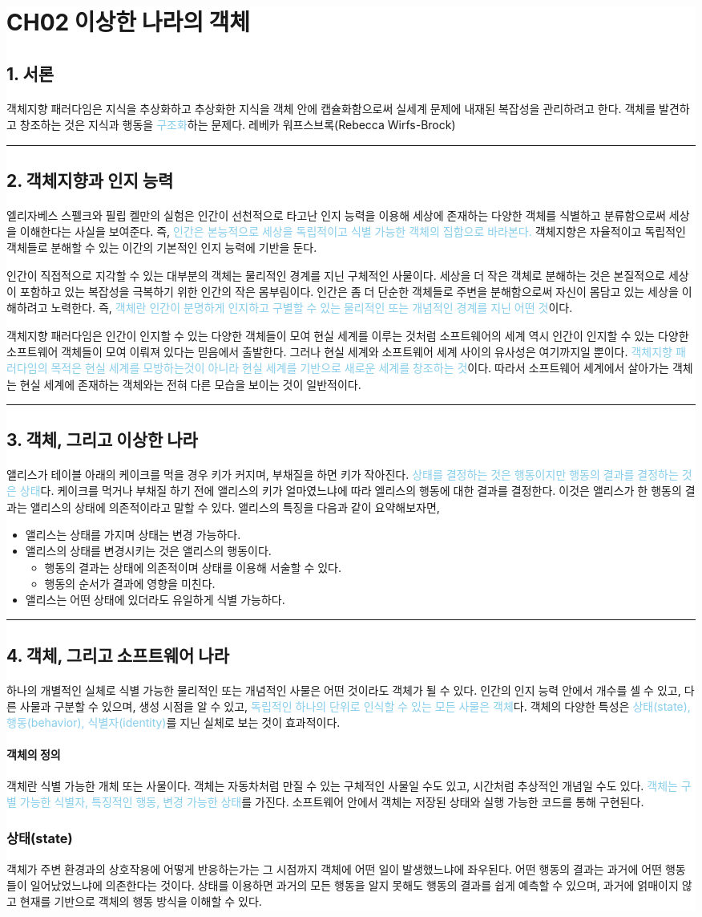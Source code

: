 # CH02 이상한 나라의 객체

## 1. 서론
객체지향 패러다임은 지식을 추상화하고 추상화한 지식을 객체 안에 캡슐화함으로써 실세계 문제에 내재된 복잡성을 관리하려고 한다. 객체를 발견하고 창조하는 것은 지식과 행동을 <span style="color:skyblue">구조화</span>하는 문제다. 레베카 워프스브록(Rebecca Wirfs-Brock)

---

## 2. 객체지향과 인지 능력
엘리자베스 스펠크와 필립 켈만의 실험은 인간이 선천적으로 타고난 인지 능력을 이용해 세상에 존재하는 다양한 객체를 식별하고 분류함으로써 세상을 이해한다는 사실을 보여준다. 즉, <span style="color:skyblue">인간은 본능적으로 세상을 독립적이고 식별 가능한 객체의 집합으로 바라본다.</span> 객체지향은 자율적이고 독립적인 객체들로 분해할 수 있는 이간의 기본적인 인지 능력에 기반을 둔다.

인간이 직접적으로 지각할 수 있는 대부분의 객체는 물리적인 경계를 지닌 구체적인 사물이다.
세상을 더 작은 객체로 분해하는 것은 본질적으로 세상이 포함하고 있는 복잡성을 극복하기 위한 인간의 작은 몸부림이다. 인간은 좀 더 단순한 객체들로 주변을 분해함으로써 자신이 몸담고 있는 세상을 이해하려고 노력한다. 즉, <span style="color:skyblue">객체란 인간이 분명하게 인지하고 구별할 수 있는 물리적인 또는 개념적인 경계를 지닌 어떤 것</span>이다.

객체지향 패러다임은 인간이 인지할 수 있는 다양한 객체들이 모여 현실 세계를 이루는 것처럼 소프트웨어의 세계 역시 인간이 인지할 수 있는 다양한 소프트웨어 객체들이 모여 이뤄져 있다는 믿음에서 출발한다. 그러나 현실 세계와 소프트웨어 세계 사이의 유사성은 여기까지일 뿐이다. <span style="color:skyblue">객체지향 패러다임의 목적은 현실 세계를 모방하는것이 아니라 현실 세계를 기반으로 새로운 세계를 창조하는 것</span>이다. 따라서 소프트웨어 세계에서 살아가는 객체는 현실 세계에 존재하는 객체와는 전혀 다른 모습을 보이는 것이 일반적이다.

---

## 3. 객체, 그리고 이상한 나라
앨리스가 테이블 아래의 케이크를 먹을 경우 키가 커지며, 부채질을 하면 키가 작아진다. <span style="color:skyblue">상태를 결정하는 것은 행동이지만 행동의 결과를 결정하는 것은 상태</span>다. 케이크를 먹거나 부채질 하기 전에 앨리스의 키가 얼마였느냐에 따라 엘리스의 행동에 대한 결과를 결정한다. 이것은 앨리스가 한 행동의 결과는 앨리스의 상태에 의존적이라고 말할 수 있다.
앨리스의 특징을 다음과 같이 요약해보자면,
- 앨리스는 상태를 가지며 상태는 변경 가능하다.
- 앨리스의 상태를 변경시키는 것은 앨리스의 행동이다.
  - 행동의 결과는 상태에 의존적이며 상태를 이용해 서술할 수 있다.
  - 행동의 순서가 결과에 영향을 미친다.
- 앨리스는 어떤 상태에 있더라도 유일하게 식별 가능하다.

---

## 4. 객체, 그리고 소프트웨어 나라
하나의 개별적인 실체로 식별 가능한 물리적인 또는 개념적인 사물은 어떤 것이라도 객체가 될 수 있다. 인간의 인지 능력 안에서 개수를 셀 수 있고, 다른 사물과 구분할 수 있으며, 생성 시점을 알 수 있고, <span style="color:skyblue">독립적인 하나의 단위로 인식할 수 있는 모든 사물은 객체</span>다.
객체의 다양한 특성은 <span style="color:skyblue">상태(state), 행동(behavior), 식별자(identity)</span>를 지닌 실체로 보는 것이 효과적이다.

#### 객체의 정의
객체란 식별 가능한 개체 또는 사물이다. 객체는 자동차처럼 만질 수 있는 구체적인 사물일 수도 있고, 시간처럼 추상적인 개념일 수도 있다. <span style="color:skyblue">객체는 구별 가능한 식별자, 특징적인 행동, 변경 가능한 상태</span>를 가진다. 소프트웨어 안에서 객체는 저장된 상태와 실행 가능한 코드를 통해 구현된다.

### 상태(state)
객체가 주변 환경과의 상호작용에 어떻게 반응하는가는 그 시점까지 객체에 어떤 일이 발생했느냐에 좌우된다. 어떤 행동의 결과는 과거에 어떤 행동들이 일어났었느냐에 의존한다는 것이다. 상태를 이용하면 과거의 모든 행동을 알지 못해도 행동의 결과를 쉽게 예측할 수 있으며, 과거에 얽매이지 않고 현재를 기반으로 객체의 행동 방식을 이해할 수 있다.

